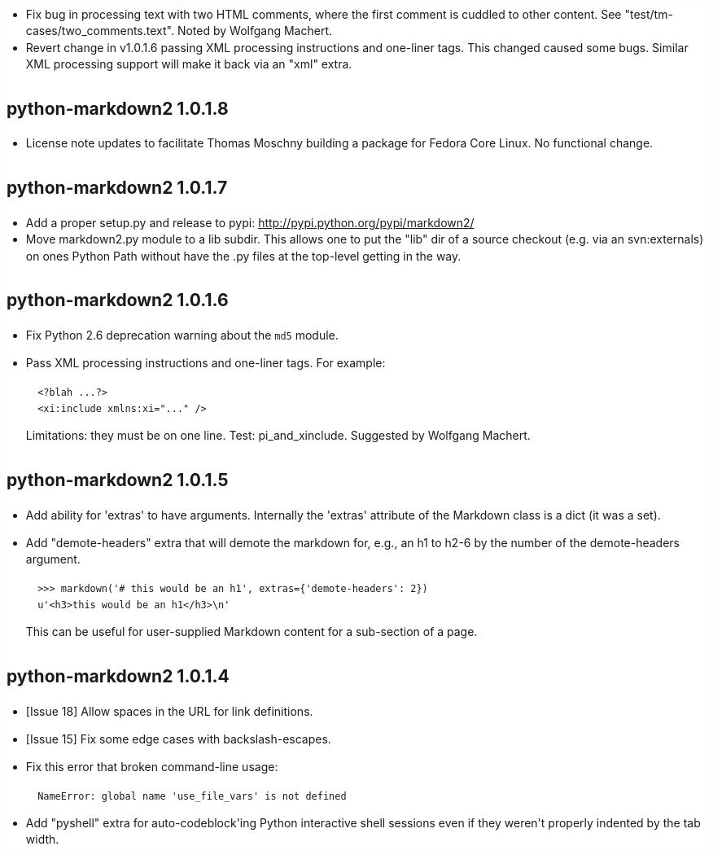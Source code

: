 - Fix bug in processing text with two HTML comments, where the first comment
  is cuddled to other content. See "test/tm-cases/two_comments.text". Noted
  by Wolfgang Machert.
- Revert change in v1.0.1.6 passing XML processing instructions and one-liner
  tags. This changed caused some bugs. Similar XML processing support will
  make it back via an "xml" extra.

## python-markdown2 1.0.1.8

- License note updates to facilitate Thomas Moschny building a package for
  Fedora Core Linux. No functional change.

## python-markdown2 1.0.1.7

- Add a proper setup.py and release to pypi:
  http://pypi.python.org/pypi/markdown2/
- Move markdown2.py module to a lib subdir. This allows one to put the "lib"
  dir of a source checkout (e.g. via an svn:externals) on ones Python Path
  without have the .py files at the top-level getting in the way.

## python-markdown2 1.0.1.6

- Fix Python 2.6 deprecation warning about the `md5` module.
- Pass XML processing instructions and one-liner tags. For example:

        <?blah ...?>
        <xi:include xmlns:xi="..." />

  Limitations: they must be on one line. Test: pi_and_xinclude.
  Suggested by Wolfgang Machert.

## python-markdown2 1.0.1.5

- Add ability for 'extras' to have arguments. Internally the 'extras'
  attribute of the Markdown class is a dict (it was a set).
- Add "demote-headers" extra that will demote the markdown for, e.g., an h1
  to h2-6 by the number of the demote-headers argument.

        >>> markdown('# this would be an h1', extras={'demote-headers': 2})
        u'<h3>this would be an h1</h3>\n'

  This can be useful for user-supplied Markdown content for a sub-section of
  a page.

## python-markdown2 1.0.1.4

- [Issue 18] Allow spaces in the URL for link definitions.
- [Issue 15] Fix some edge cases with backslash-escapes.
- Fix this error that broken command-line usage:

        NameError: global name 'use_file_vars' is not defined

- Add "pyshell" extra for auto-codeblock'ing Python interactive shell
  sessions even if they weren't properly indented by the tab width.
